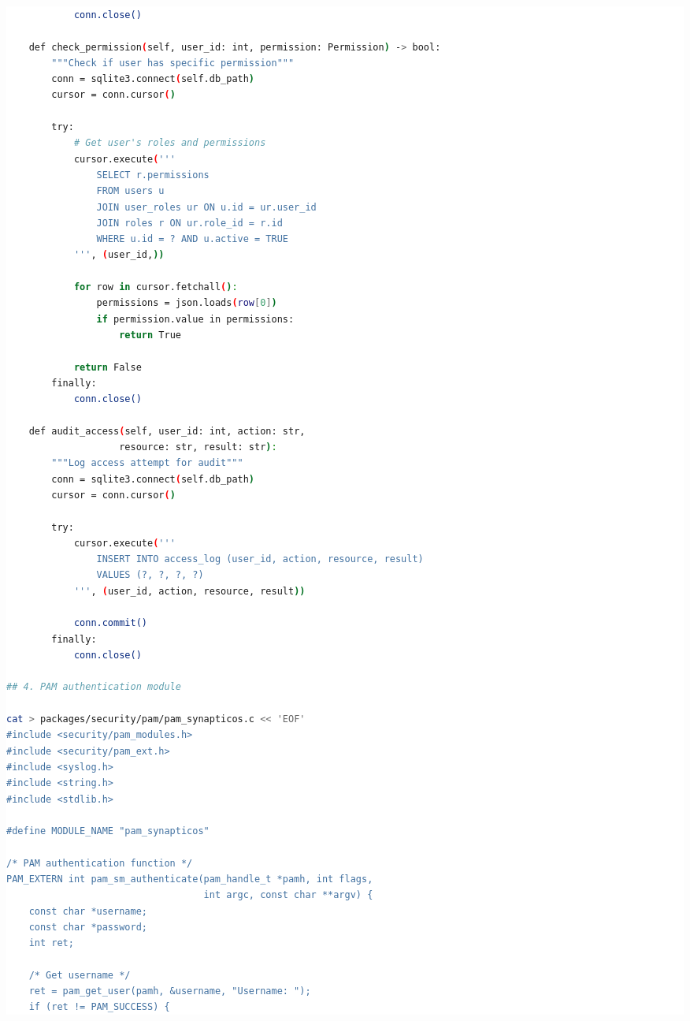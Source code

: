 ```bash
            conn.close()

    def check_permission(self, user_id: int, permission: Permission) -> bool:
        """Check if user has specific permission"""
        conn = sqlite3.connect(self.db_path)
        cursor = conn.cursor()

        try:
            # Get user's roles and permissions
            cursor.execute('''
                SELECT r.permissions
                FROM users u
                JOIN user_roles ur ON u.id = ur.user_id
                JOIN roles r ON ur.role_id = r.id
                WHERE u.id = ? AND u.active = TRUE
            ''', (user_id,))

            for row in cursor.fetchall():
                permissions = json.loads(row[0])
                if permission.value in permissions:
                    return True

            return False
        finally:
            conn.close()

    def audit_access(self, user_id: int, action: str,
                    resource: str, result: str):
        """Log access attempt for audit"""
        conn = sqlite3.connect(self.db_path)
        cursor = conn.cursor()

        try:
            cursor.execute('''
                INSERT INTO access_log (user_id, action, resource, result)
                VALUES (?, ?, ?, ?)
            ''', (user_id, action, resource, result))

            conn.commit()
        finally:
            conn.close()

## 4. PAM authentication module

cat > packages/security/pam/pam_synapticos.c << 'EOF'
#include <security/pam_modules.h>
#include <security/pam_ext.h>
#include <syslog.h>
#include <string.h>
#include <stdlib.h>

#define MODULE_NAME "pam_synapticos"

/* PAM authentication function */
PAM_EXTERN int pam_sm_authenticate(pam_handle_t *pamh, int flags,
                                   int argc, const char **argv) {
    const char *username;
    const char *password;
    int ret;

    /* Get username */
    ret = pam_get_user(pamh, &username, "Username: ");
    if (ret != PAM_SUCCESS) {
```